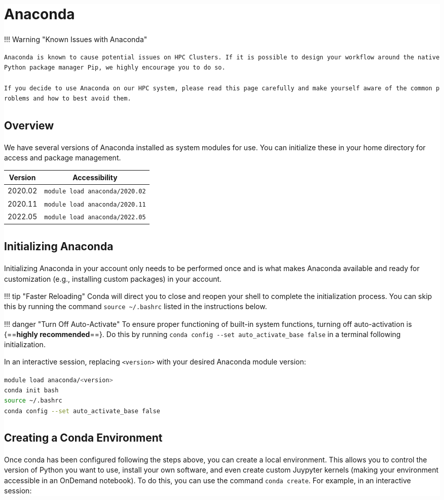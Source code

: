 # Anaconda

!!! Warning "Known Issues with Anaconda"

    Anaconda is known to cause potential issues on HPC Clusters. If it is possible to design your workflow around the native Python package manager Pip, we highly encourage you to do so. 

    If you decide to use Anaconda on our HPC system, please read this page carefully and make yourself aware of the common problems and how to best avoid them.


## Overview

We have several versions of Anaconda installed as system modules for use. You can initialize these in your home directory for access and package management. 

|Version|Accessibility|
|-|-|
|2020.02|```module load anaconda/2020.02```|
|2020.11|```module load anaconda/2020.11```|
|2022.05|```module load anaconda/2022.05```|

## Initializing Anaconda

Initializing Anaconda in your account only needs to be performed once and is what makes Anaconda available and ready for customization (e.g., installing custom packages) in your account. 

!!! tip "Faster Reloading"
    Conda will direct you to close and reopen your shell to complete the initialization process. You can skip this by running the command ```source ~/.bashrc``` listed in the instructions below. 
    
!!! danger "Turn Off Auto-Activate"
    To ensure proper functioning of built-in system functions, turning off auto-activation is {==**highly recommended**==}. Do this by running ```conda config --set auto_activate_base false``` in a terminal following initialization.
    
In an interactive session, replacing `<version>` with your desired Anaconda module version:

```bash
module load anaconda/<version>
conda init bash                  
source ~/.bashrc  
conda config --set auto_activate_base false
```

## Creating a Conda Environment
Once conda has been configured following the steps above, you can create a local environment. This allows you to control the version of Python you want to use, install your own software, and even create custom Juypyter kernels (making your environment accessible in an OnDemand notebook). To do this, you can use the command ```conda create```. For example, in an interactive session:
